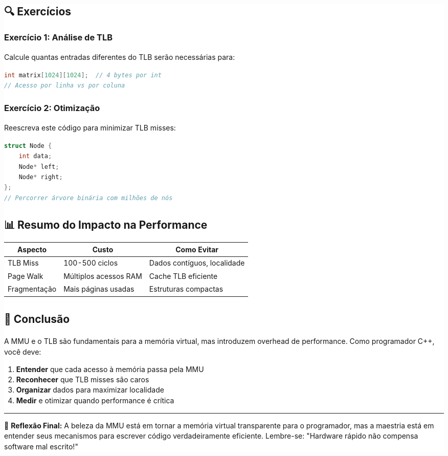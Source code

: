 ## 🔍 Exercícios

### Exercício 1: Análise de TLB
Calcule quantas entradas diferentes do TLB serão necessárias para:
```cpp
int matrix[1024][1024];  // 4 bytes por int
// Acesso por linha vs por coluna
```

### Exercício 2: Otimização
Reescreva este código para minimizar TLB misses:
```cpp
struct Node {
    int data;
    Node* left;
    Node* right;
};
// Percorrer árvore binária com milhões de nós
```

## 📊 Resumo do Impacto na Performance

| Aspecto | Custo | Como Evitar |
|---------|-------|-------------|
| TLB Miss | 100-500 ciclos | Dados contíguos, localidade |
| Page Walk | Múltiplos acessos RAM | Cache TLB eficiente |
| Fragmentação | Mais páginas usadas | Estruturas compactas |

## 🎯 Conclusão

A MMU e o TLB são fundamentais para a memória virtual, mas introduzem overhead de performance. Como programador C++, você deve:

1. **Entender** que cada acesso à memória passa pela MMU
2. **Reconhecer** que TLB misses são caros
3. **Organizar** dados para maximizar localidade
4. **Medir** e otimizar quando performance é crítica

---

💭 **Reflexão Final:** A beleza da MMU está em tornar a memória virtual transparente para o programador, mas a maestria está em entender seus mecanismos para escrever código verdadeiramente eficiente. Lembre-se: "Hardware rápido não compensa software mal escrito!"